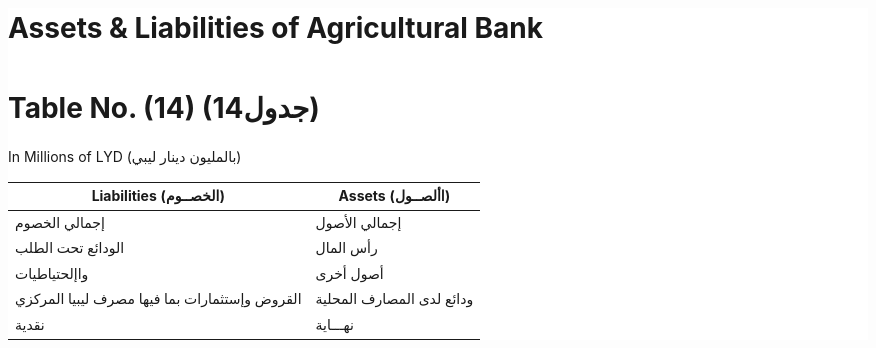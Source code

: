 # Assets & Liabilities of Agricultural Bank

# Table No. (14) (14جدول)

In Millions of LYD (بالمليون دينار ليبي)

|Liabilities (الخصــوم)|Assets (األصــول)|
|---|---|
|إجمالي الخصوم|إجمالي الأصول|
|الودائع تحت الطلب|رأس المال|
|واإلحتياطيات|أصول أخرى|
|القروض وإستثمارات بما فيها مصرف ليبيا المركزي|ودائع لدى المصارف المحلية|
|نقدية|نهـــاية|

